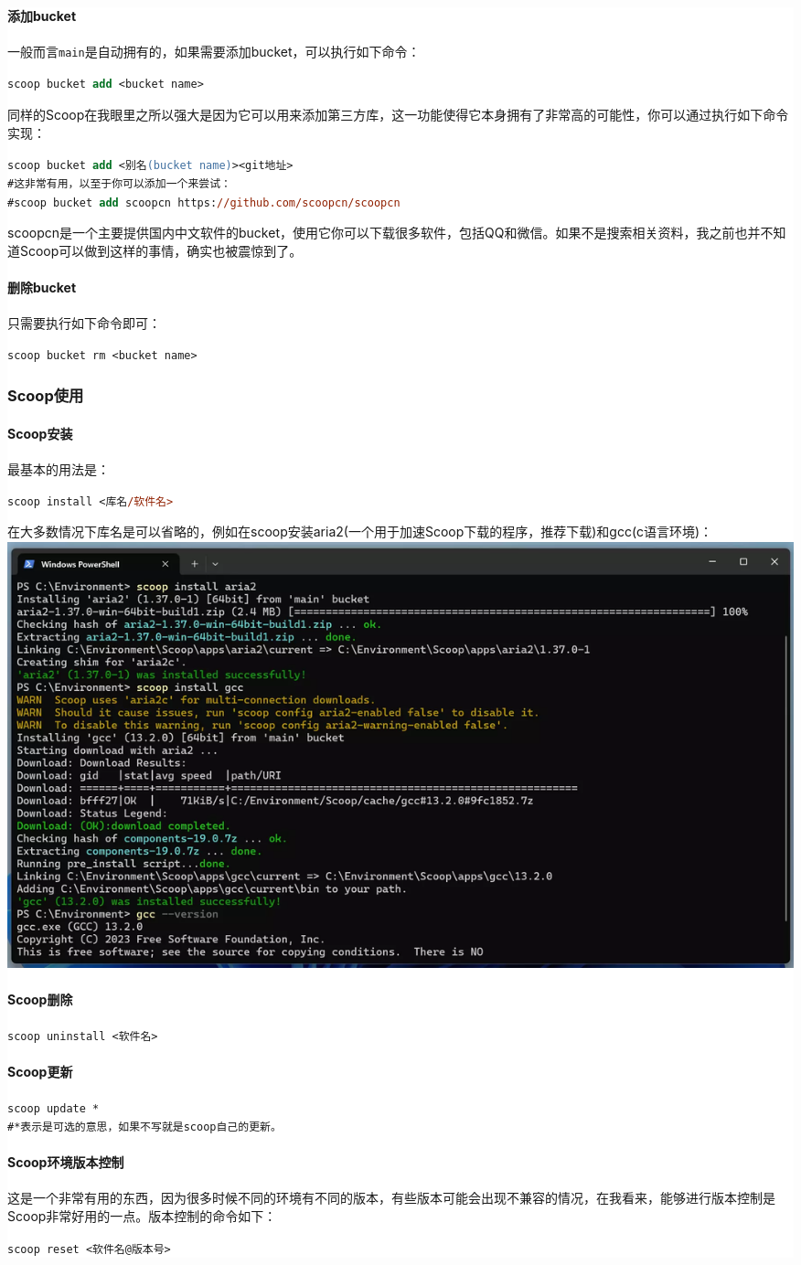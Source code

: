
#### 添加bucket
一般而言`main`是自动拥有的，如果需要添加bucket，可以执行如下命令：
~~~ps
scoop bucket add <bucket name>
~~~
同样的Scoop在我眼里之所以强大是因为它可以用来添加第三方库，这一功能使得它本身拥有了非常高的可能性，你可以通过执行如下命令实现：
~~~ps
scoop bucket add <别名(bucket name)><git地址>
#这非常有用，以至于你可以添加一个来尝试：
#scoop bucket add scoopcn https://github.com/scoopcn/scoopcn
~~~
scoopcn是一个主要提供国内中文软件的bucket，使用它你可以下载很多软件，包括QQ和微信。如果不是搜索相关资料，我之前也并不知道Scoop可以做到这样的事情，确实也被震惊到了。
#### 删除bucket
只需要执行如下命令即可：
~~~ps
scoop bucket rm <bucket name>
~~~
### Scoop使用
#### Scoop安装
最基本的用法是：
~~~ps
scoop install <库名/软件名>
~~~
在大多数情况下库名是可以省略的，例如在scoop安装aria2(一个用于加速Scoop下载的程序，推荐下载)和gcc(c语言环境)：
![](img/6.webp)
#### Scoop删除
~~~ps
scoop uninstall <软件名>
~~~
#### Scoop更新
~~~ps
scoop update * 
#*表示是可选的意思，如果不写就是scoop自己的更新。
~~~
#### Scoop环境版本控制
这是一个非常有用的东西，因为很多时候不同的环境有不同的版本，有些版本可能会出现不兼容的情况，在我看来，能够进行版本控制是Scoop非常好用的一点。版本控制的命令如下：
~~~ps
scoop reset <软件名@版本号>
~~~